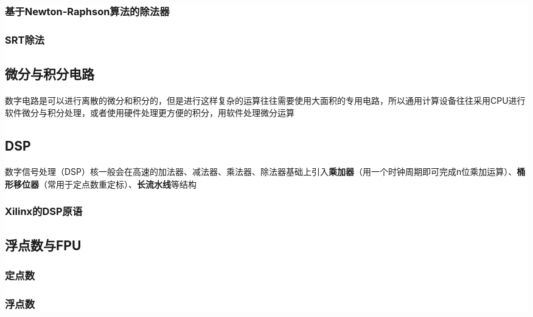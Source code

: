 

### 基于Newton-Raphson算法的除法器





### SRT除法





## 微分与积分电路

数字电路是可以进行离散的微分和积分的，但是进行这样复杂的运算往往需要使用大面积的专用电路，所以通用计算设备往往采用CPU进行软件微分与积分处理，或者使用硬件处理更方便的积分，用软件处理微分运算







## DSP

数字信号处理（DSP）核一般会在高速的加法器、减法器、乘法器、除法器基础上引入**乘加器**（用一个时钟周期即可完成n位乘加运算）、**桶形移位器**（常用于定点数重定标）、**长流水线**等结构

### Xilinx的DSP原语



















## 浮点数与FPU









### 定点数









### 浮点数


